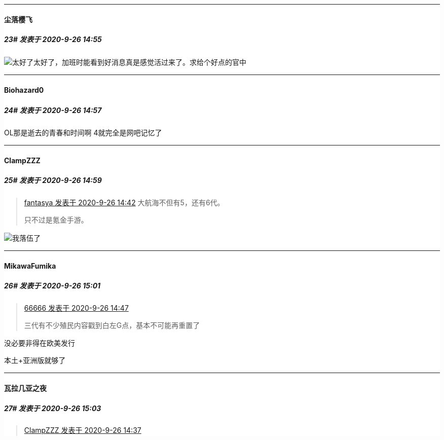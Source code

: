 
-----

####  尘落樱飞  
##### 23#       发表于 2020-9-26 14:55


<img src="https://static.saraba1st.com/image/smiley/face2017/194.png" referrerpolicy="no-referrer">太好了太好了，加班时能看到好消息真是感觉活过来了。求给个好点的官中


-----

####  Biohazard0  
##### 24#       发表于 2020-9-26 14:57


OL那是逝去的青春和时间啊 4就完全是网吧记忆了


-----

####  ClampZZZ  
##### 25#       发表于 2020-9-26 14:59


<blockquote><a href="httphttps://bbs.saraba1st.com/2b/forum.php?mod=redirect&amp;goto=findpost&amp;pid=48860835&amp;ptid=1962013" target="_blank">fantasya 发表于 2020-9-26 14:42</a>
大航海不但有5，还有6代。


只不过是氪金手游。</blockquote>
<img src="https://static.saraba1st.com/image/smiley/face2017/001.png" referrerpolicy="no-referrer">我落伍了 


-----

####  MikawaFumika  
##### 26#       发表于 2020-9-26 15:01


<blockquote><a href="httphttps://bbs.saraba1st.com/2b/forum.php?mod=redirect&amp;goto=findpost&amp;pid=48860880&amp;ptid=1962013" target="_blank">66666 发表于 2020-9-26 14:47</a>

三代有不少殖民内容戳到白左G点，基本不可能再重置了</blockquote>
没必要非得在欧美发行

本土+亚洲版就够了


-----

####  瓦拉几亚之夜  
##### 27#       发表于 2020-9-26 15:03


<blockquote><a href="httphttps://bbs.saraba1st.com/2b/forum.php?mod=redirect&amp;goto=findpost&amp;pid=48860791&amp;ptid=1962013" target="_blank">ClampZZZ 发表于 2020-9-26 14:37</a>
